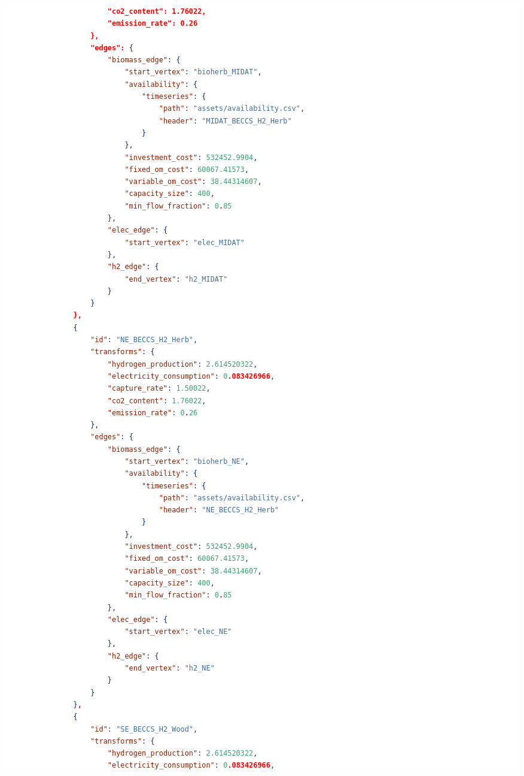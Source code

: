 ```json
                        "co2_content": 1.76022,
                        "emission_rate": 0.26
                    },
                    "edges": {
                        "biomass_edge": {
                            "start_vertex": "bioherb_MIDAT",
                            "availability": {
                                "timeseries": {
                                    "path": "assets/availability.csv",
                                    "header": "MIDAT_BECCS_H2_Herb"
                                }
                            },
                            "investment_cost": 532452.9904,
                            "fixed_om_cost": 60067.41573,
                            "variable_om_cost": 38.44314607,
                            "capacity_size": 400,
                            "min_flow_fraction": 0.85
                        },
                        "elec_edge": {
                            "start_vertex": "elec_MIDAT"
                        },
                        "h2_edge": {
                            "end_vertex": "h2_MIDAT"
                        }
                    }
                },
                {
                    "id": "NE_BECCS_H2_Herb",
                    "transforms": {
                        "hydrogen_production": 2.614520322,
                        "electricity_consumption": 0.083426966,
                        "capture_rate": 1.50022,
                        "co2_content": 1.76022,
                        "emission_rate": 0.26
                    },
                    "edges": {
                        "biomass_edge": {
                            "start_vertex": "bioherb_NE",
                            "availability": {
                                "timeseries": {
                                    "path": "assets/availability.csv",
                                    "header": "NE_BECCS_H2_Herb"
                                }
                            },
                            "investment_cost": 532452.9904,
                            "fixed_om_cost": 60067.41573,
                            "variable_om_cost": 38.44314607,
                            "capacity_size": 400,
                            "min_flow_fraction": 0.85
                        },
                        "elec_edge": {
                            "start_vertex": "elec_NE"
                        },
                        "h2_edge": {
                            "end_vertex": "h2_NE"
                        }
                    }
                },
                {
                    "id": "SE_BECCS_H2_Wood",
                    "transforms": {
                        "hydrogen_production": 2.614520322,
                        "electricity_consumption": 0.083426966,
```